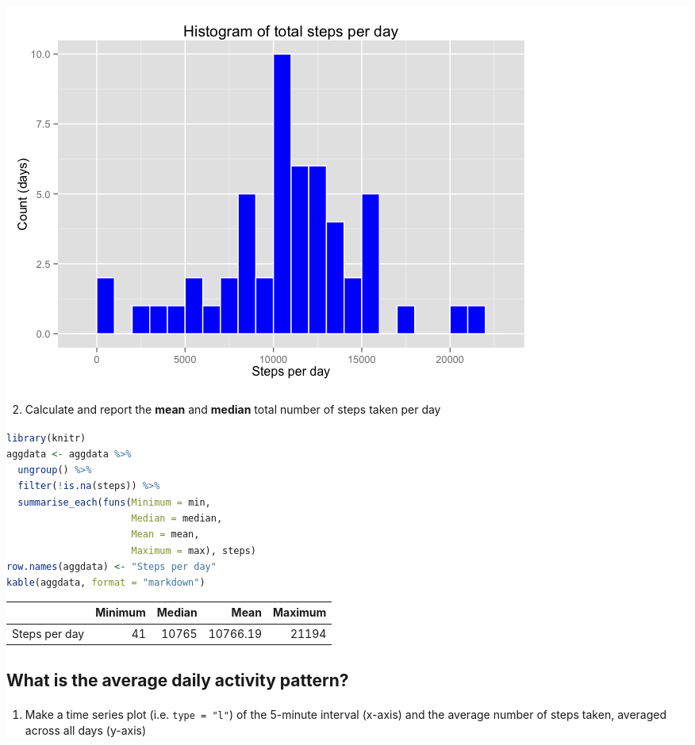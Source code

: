 ![](PA1_template_files/figure-html/unnamed-chunk-3-1.png) 

2. Calculate and report the **mean** and **median** total number of steps taken 
per day


```r
library(knitr)
aggdata <- aggdata %>%
  ungroup() %>%
  filter(!is.na(steps)) %>%
  summarise_each(funs(Minimum = min,
                      Median = median,
                      Mean = mean,
                      Maximum = max), steps)
row.names(aggdata) <- "Steps per day"
kable(aggdata, format = "markdown")
```



|              | Minimum| Median|     Mean| Maximum|
|:-------------|-------:|------:|--------:|-------:|
|Steps per day |      41|  10765| 10766.19|   21194|

## What is the average daily activity pattern?

1. Make a time series plot (i.e. `type = "l"`) of the 5-minute interval (x-axis)
and the average number of steps taken, averaged across all days (y-axis)
